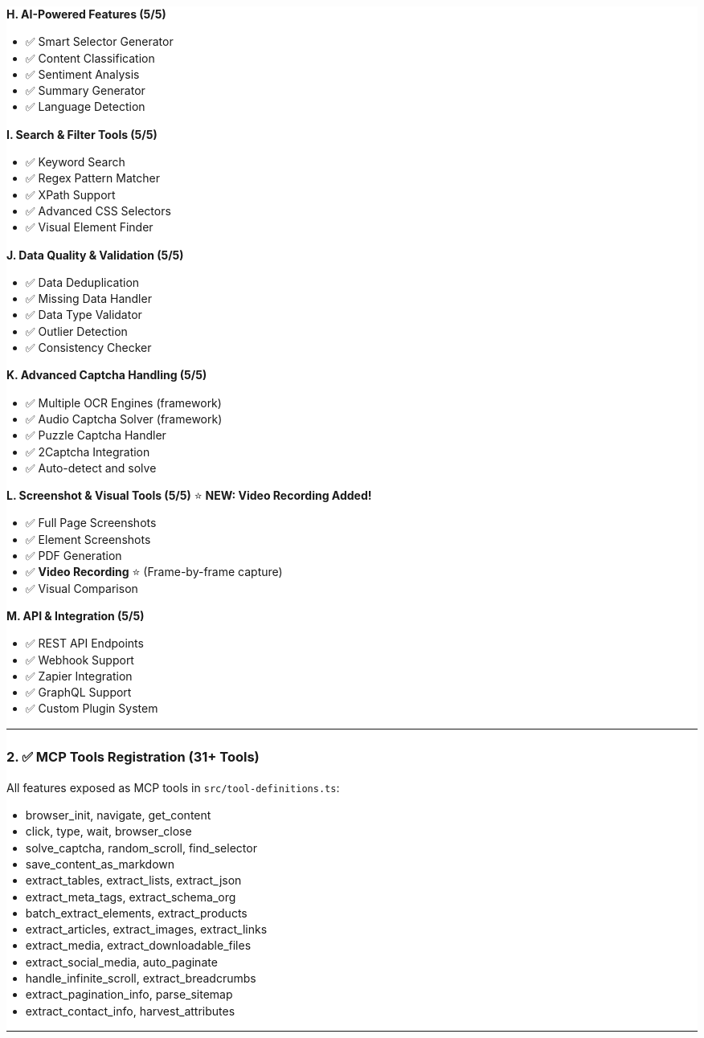 **H. AI-Powered Features (5/5)**
- ✅ Smart Selector Generator
- ✅ Content Classification
- ✅ Sentiment Analysis
- ✅ Summary Generator
- ✅ Language Detection

**I. Search & Filter Tools (5/5)**
- ✅ Keyword Search
- ✅ Regex Pattern Matcher
- ✅ XPath Support
- ✅ Advanced CSS Selectors
- ✅ Visual Element Finder

**J. Data Quality & Validation (5/5)**
- ✅ Data Deduplication
- ✅ Missing Data Handler
- ✅ Data Type Validator
- ✅ Outlier Detection
- ✅ Consistency Checker

**K. Advanced Captcha Handling (5/5)**
- ✅ Multiple OCR Engines (framework)
- ✅ Audio Captcha Solver (framework)
- ✅ Puzzle Captcha Handler
- ✅ 2Captcha Integration
- ✅ Auto-detect and solve

**L. Screenshot & Visual Tools (5/5)** ⭐ **NEW: Video Recording Added!**
- ✅ Full Page Screenshots
- ✅ Element Screenshots
- ✅ PDF Generation
- ✅ **Video Recording** ⭐ (Frame-by-frame capture)
- ✅ Visual Comparison

**M. API & Integration (5/5)**
- ✅ REST API Endpoints
- ✅ Webhook Support
- ✅ Zapier Integration
- ✅ GraphQL Support
- ✅ Custom Plugin System

---

### 2. ✅ **MCP Tools Registration (31+ Tools)**

All features exposed as MCP tools in `src/tool-definitions.ts`:
- browser_init, navigate, get_content
- click, type, wait, browser_close
- solve_captcha, random_scroll, find_selector
- save_content_as_markdown
- extract_tables, extract_lists, extract_json
- extract_meta_tags, extract_schema_org
- batch_extract_elements, extract_products
- extract_articles, extract_images, extract_links
- extract_media, extract_downloadable_files
- extract_social_media, auto_paginate
- handle_infinite_scroll, extract_breadcrumbs
- extract_pagination_info, parse_sitemap
- extract_contact_info, harvest_attributes

---